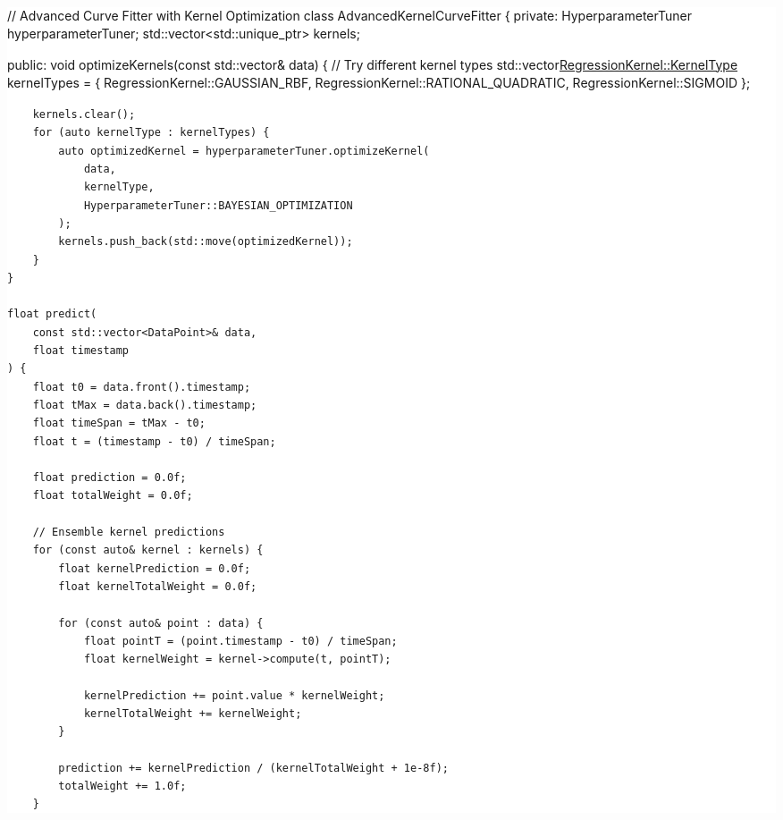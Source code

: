 // Advanced Curve Fitter with Kernel Optimization
class AdvancedKernelCurveFitter {
private:
    HyperparameterTuner hyperparameterTuner;
    std::vector<std::unique_ptr<RegressionKernel>> kernels;

public:
    void optimizeKernels(const std::vector<DataPoint>& data) {
        // Try different kernel types
        std::vector<RegressionKernel::KernelType> kernelTypes = {
            RegressionKernel::GAUSSIAN_RBF,
            RegressionKernel::RATIONAL_QUADRATIC,
            RegressionKernel::SIGMOID
        };

        kernels.clear();
        for (auto kernelType : kernelTypes) {
            auto optimizedKernel = hyperparameterTuner.optimizeKernel(
                data, 
                kernelType, 
                HyperparameterTuner::BAYESIAN_OPTIMIZATION
            );
            kernels.push_back(std::move(optimizedKernel));
        }
    }

    float predict(
        const std::vector<DataPoint>& data, 
        float timestamp
    ) {
        float t0 = data.front().timestamp;
        float tMax = data.back().timestamp;
        float timeSpan = tMax - t0;
        float t = (timestamp - t0) / timeSpan;

        float prediction = 0.0f;
        float totalWeight = 0.0f;

        // Ensemble kernel predictions
        for (const auto& kernel : kernels) {
            float kernelPrediction = 0.0f;
            float kernelTotalWeight = 0.0f;

            for (const auto& point : data) {
                float pointT = (point.timestamp - t0) / timeSpan;
                float kernelWeight = kernel->compute(t, pointT);
                
                kernelPrediction += point.value * kernelWeight;
                kernelTotalWeight += kernelWeight;
            }

            prediction += kernelPrediction / (kernelTotalWeight + 1e-8f);
            totalWeight += 1.0f;
        }
